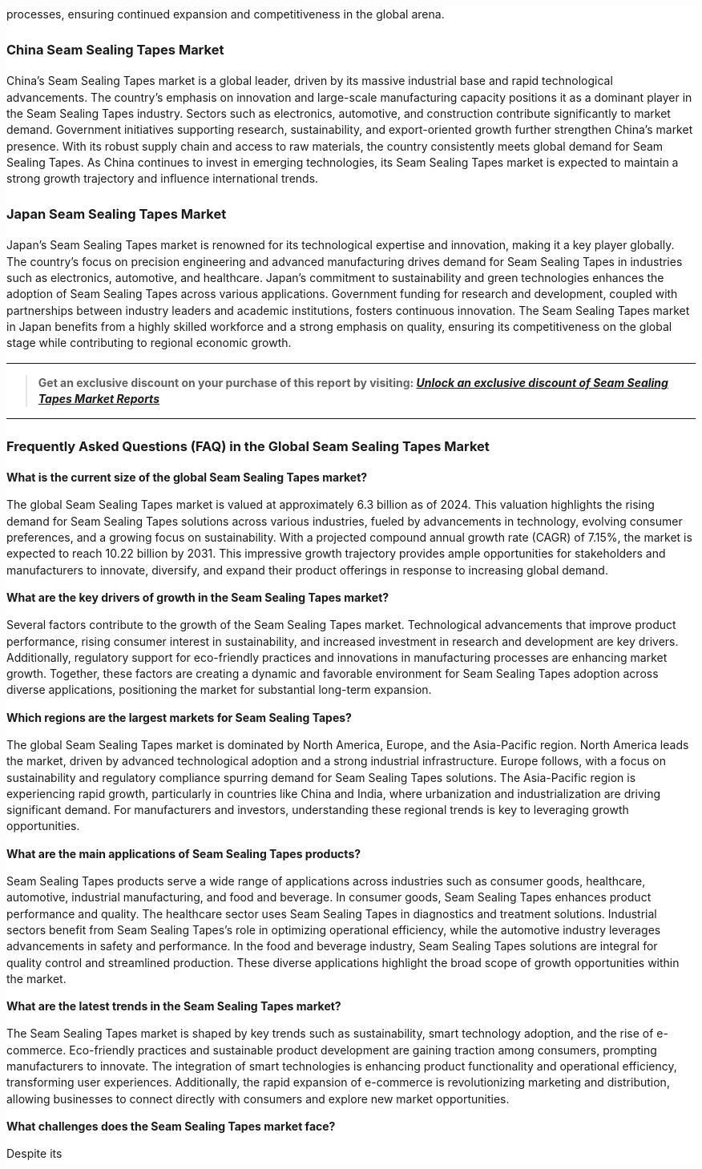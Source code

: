 processes, ensuring continued expansion and competitiveness in the global arena.</p><h3>China Seam Sealing Tapes Market</h3><p>China&rsquo;s Seam Sealing Tapes market is a global leader, driven by its massive industrial base and rapid technological advancements. The country&rsquo;s emphasis on innovation and large-scale manufacturing capacity positions it as a dominant player in the Seam Sealing Tapes industry. Sectors such as electronics, automotive, and construction contribute significantly to market demand. Government initiatives supporting research, sustainability, and export-oriented growth further strengthen China&rsquo;s market presence. With its robust supply chain and access to raw materials, the country consistently meets global demand for Seam Sealing Tapes. As China continues to invest in emerging technologies, its Seam Sealing Tapes market is expected to maintain a strong growth trajectory and influence international trends.</p><h3>Japan Seam Sealing Tapes Market</h3><p>Japan&rsquo;s Seam Sealing Tapes market is renowned for its technological expertise and innovation, making it a key player globally. The country&rsquo;s focus on precision engineering and advanced manufacturing drives demand for Seam Sealing Tapes in industries such as electronics, automotive, and healthcare. Japan&rsquo;s commitment to sustainability and green technologies enhances the adoption of Seam Sealing Tapes across various applications. Government funding for research and development, coupled with partnerships between industry leaders and academic institutions, fosters continuous innovation. The Seam Sealing Tapes market in Japan benefits from a highly skilled workforce and a strong emphasis on quality, ensuring its competitiveness on the global stage while contributing to regional economic growth.</p><hr /><blockquote><p><strong>Get an exclusive discount on your purchase of this report by visiting: <em><a href="://marketresearchpulse.com/ask-for-discount/53884?utm_source=Github&amp;utm_medium=0114">Unlock an exclusive discount of Seam Sealing Tapes Market Reports</a></em>&nbsp;</strong></p></blockquote><hr /><h3>Frequently Asked Questions (FAQ) in the Global Seam Sealing Tapes Market</h3><p><strong>What is the current size of the global Seam Sealing Tapes market?</strong></p><p>The global Seam Sealing Tapes market is valued at approximately 6.3 billion as of 2024. This valuation highlights the rising demand for Seam Sealing Tapes solutions across various industries, fueled by advancements in technology, evolving consumer preferences, and a growing focus on sustainability. With a projected compound annual growth rate (CAGR) of 7.15%, the market is expected to reach 10.22 billion by 2031. This impressive growth trajectory provides ample opportunities for stakeholders and manufacturers to innovate, diversify, and expand their product offerings in response to increasing global demand.</p><p><strong>What are the key drivers of growth in the Seam Sealing Tapes market?</strong></p><p>Several factors contribute to the growth of the Seam Sealing Tapes market. Technological advancements that improve product performance, rising consumer interest in sustainability, and increased investment in research and development are key drivers. Additionally, regulatory support for eco-friendly practices and innovations in manufacturing processes are enhancing market growth. Together, these factors are creating a dynamic and favorable environment for Seam Sealing Tapes adoption across diverse applications, positioning the market for substantial long-term expansion.</p><p><strong>Which regions are the largest markets for Seam Sealing Tapes?</strong></p><p>The global Seam Sealing Tapes market is dominated by North America, Europe, and the Asia-Pacific region. North America leads the market, driven by advanced technological adoption and a strong industrial infrastructure. Europe follows, with a focus on sustainability and regulatory compliance spurring demand for Seam Sealing Tapes solutions. The Asia-Pacific region is experiencing rapid growth, particularly in countries like China and India, where urbanization and industrialization are driving significant demand. For manufacturers and investors, understanding these regional trends is key to leveraging growth opportunities.</p><p><strong>What are the main applications of Seam Sealing Tapes products?</strong></p><p>Seam Sealing Tapes products serve a wide range of applications across industries such as consumer goods, healthcare, automotive, industrial manufacturing, and food and beverage. In consumer goods, Seam Sealing Tapes enhances product performance and quality. The healthcare sector uses Seam Sealing Tapes in diagnostics and treatment solutions. Industrial sectors benefit from Seam Sealing Tapes&rsquo;s role in optimizing operational efficiency, while the automotive industry leverages advancements in safety and performance. In the food and beverage industry, Seam Sealing Tapes solutions are integral for quality control and streamlined production. These diverse applications highlight the broad scope of growth opportunities within the market.</p><p><strong>What are the latest trends in the Seam Sealing Tapes market?</strong></p><p>The Seam Sealing Tapes market is shaped by key trends such as sustainability, smart technology adoption, and the rise of e-commerce. Eco-friendly practices and sustainable product development are gaining traction among consumers, prompting manufacturers to innovate. The integration of smart technologies is enhancing product functionality and operational efficiency, transforming user experiences. Additionally, the rapid expansion of e-commerce is revolutionizing marketing and distribution, allowing businesses to connect directly with consumers and explore new market opportunities.</p><p><strong>What challenges does the Seam Sealing Tapes market face?</strong></p><p>Despite its